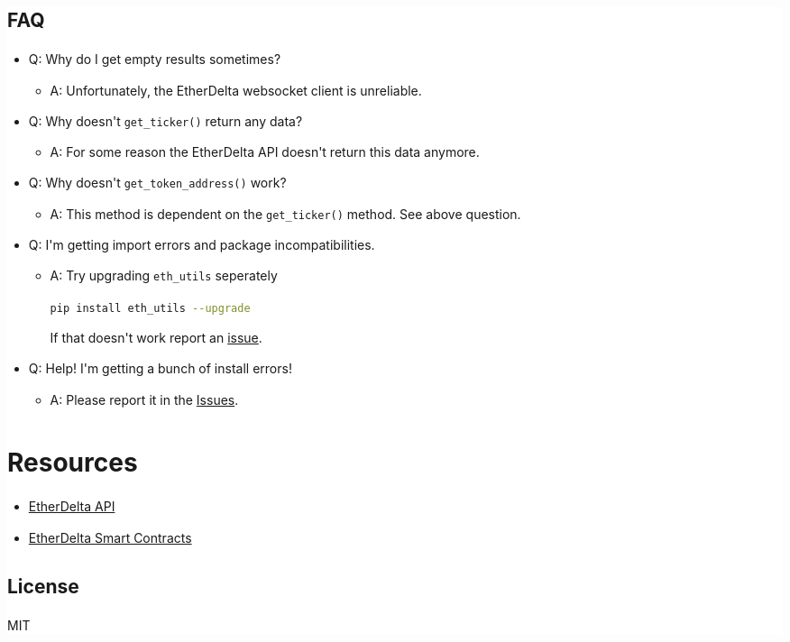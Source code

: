 ## FAQ

- Q: Why do I get empty results sometimes?

    - A: Unfortunately, the EtherDelta websocket client is unreliable.

- Q: Why doesn't `get_ticker()` return any data?

    - A: For some reason the EtherDelta API doesn't return this data anymore.

- Q: Why doesn't `get_token_address()` work?

    - A: This method is dependent on the `get_ticker()` method. See above question.

- Q: I'm getting import errors and package incompatibilities.

    - A: Try upgrading `eth_utils` seperately

      ```bash
      pip install eth_utils --upgrade
      ```

      If that doesn't work report an [issue](https://github.com/miguelmota/py-etherdelta/issues).

- Q: Help! I'm getting a bunch of install errors!

    - A: Please report it in the [Issues](https://github.com/miguelmota/py-etherdelta/issues).


# Resources

- [EtherDelta API](https://github.com/etherdelta/etherdelta.github.io/blob/master/docs/API.md)

- [EtherDelta Smart Contracts](https://github.com/etherdelta/etherdelta.github.io/blob/master/docs/SMART_CONTRACT.md)

## License

MIT
